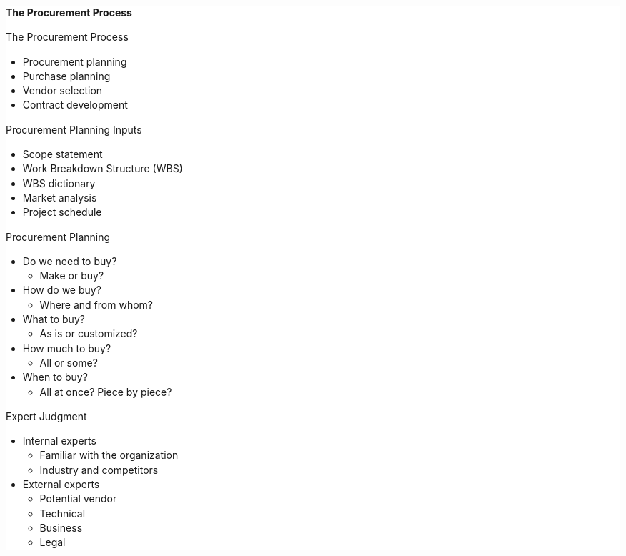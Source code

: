




























**The Procurement Process**

The Procurement Process

- Procurement planning
- Purchase planning
- Vendor selection
- Contract development

Procurement Planning Inputs

- Scope statement
- Work Breakdown Structure (WBS)
- WBS dictionary
- Market analysis
- Project schedule

Procurement Planning

- Do we need to buy?
  - Make or buy?
- How do we buy?
  - Where and from whom?
- What to buy?
  - As is or customized?
- How much to buy?
  - All or some?
- When to buy?
  - All at once? Piece by piece?

Expert Judgment

- Internal experts
  - Familiar with the organization
  - Industry and competitors
- External experts
  - Potential vendor
  - Technical
  - Business
  - Legal
